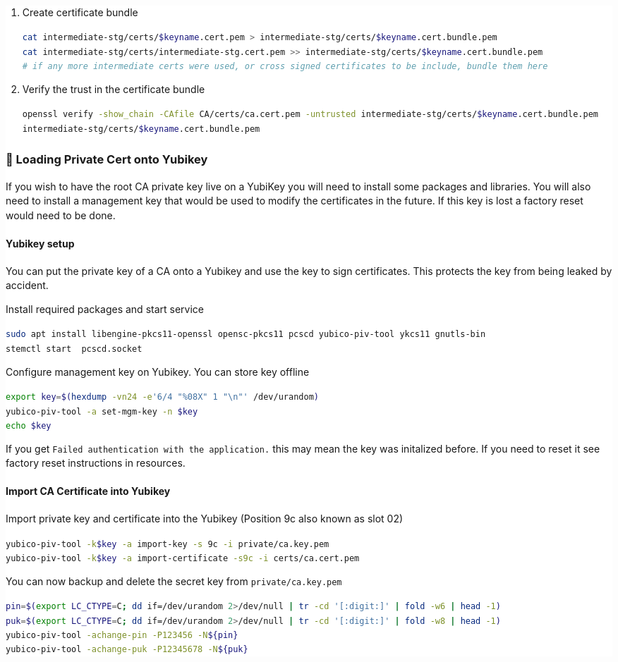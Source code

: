 1. Create certificate bundle
    ```sh
    cat intermediate-stg/certs/$keyname.cert.pem > intermediate-stg/certs/$keyname.cert.bundle.pem
    cat intermediate-stg/certs/intermediate-stg.cert.pem >> intermediate-stg/certs/$keyname.cert.bundle.pem
    # if any more intermediate certs were used, or cross signed certificates to be include, bundle them here
    ```
    
1. Verify the trust in the certificate bundle
    ```sh
    openssl verify -show_chain -CAfile CA/certs/ca.cert.pem -untrusted intermediate-stg/certs/$keyname.cert.bundle.pem  intermediate-stg/certs/$keyname.cert.bundle.pem
    ```

### 🙈 Loading Private Cert onto Yubikey

If you wish to have the root CA private key live on a YubiKey you will need to install some packages and libraries. You will also need to install a management key that would be used to modify the certificates in the future. If this key is lost a factory reset would need to be done.

#### Yubikey setup

You can put the private key of a CA onto a Yubikey and use the key to sign certificates. This protects the key from being leaked by accident.

Install required packages and start service
```sh
sudo apt install libengine-pkcs11-openssl opensc-pkcs11 pcscd yubico-piv-tool ykcs11 gnutls-bin
stemctl start  pcscd.socket
```
Configure management key on Yubikey. You can store key offline
```sh
export key=$(hexdump -vn24 -e'6/4 "%08X" 1 "\n"' /dev/urandom)
yubico-piv-tool -a set-mgm-key -n $key
echo $key
```

If you get `Failed authentication with the application.` this may mean the key was initalized before. If you need to reset it see factory reset instructions in resources.

#### Import CA Certificate into Yubikey

Import private key and certificate into the Yubikey (Position 9c also known as slot 02)
```sh
yubico-piv-tool -k$key -a import-key -s 9c -i private/ca.key.pem 
yubico-piv-tool -k$key -a import-certificate -s9c -i certs/ca.cert.pem
```
You can now backup and delete the secret key from `private/ca.key.pem`
```sh
pin=$(export LC_CTYPE=C; dd if=/dev/urandom 2>/dev/null | tr -cd '[:digit:]' | fold -w6 | head -1)
puk=$(export LC_CTYPE=C; dd if=/dev/urandom 2>/dev/null | tr -cd '[:digit:]' | fold -w8 | head -1)
yubico-piv-tool -achange-pin -P123456 -N${pin}
yubico-piv-tool -achange-puk -P12345678 -N${puk}
```
